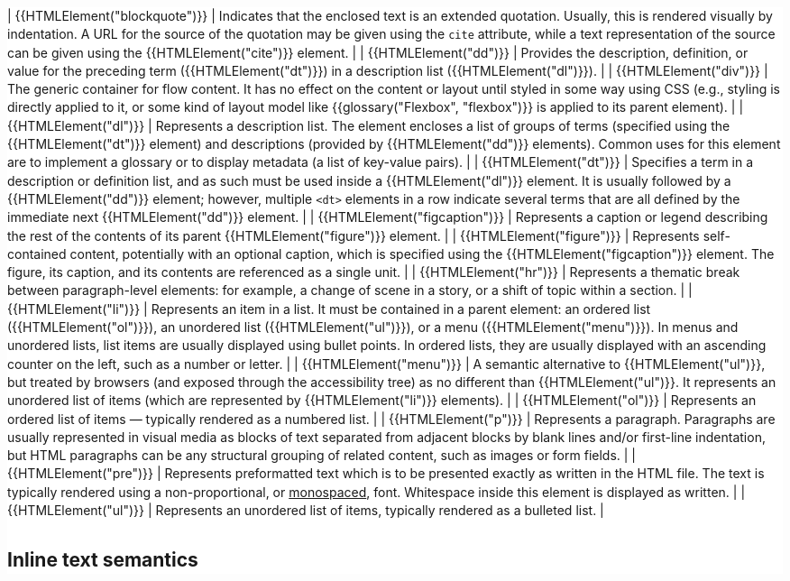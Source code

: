 | {{HTMLElement("blockquote")}} | Indicates that the enclosed text is an extended quotation. Usually, this is rendered visually by indentation. A URL for the source of the quotation may be given using the `cite` attribute, while a text representation of the source can be given using the {{HTMLElement("cite")}} element.                                                                                                       |
| {{HTMLElement("dd")}}         | Provides the description, definition, or value for the preceding term ({{HTMLElement("dt")}}) in a description list ({{HTMLElement("dl")}}).                                                                                                                                                                                                                                                         |
| {{HTMLElement("div")}}        | The generic container for flow content. It has no effect on the content or layout until styled in some way using CSS (e.g., styling is directly applied to it, or some kind of layout model like {{glossary("Flexbox", "flexbox")}} is applied to its parent element).                                                                                                                               |
| {{HTMLElement("dl")}}         | Represents a description list. The element encloses a list of groups of terms (specified using the {{HTMLElement("dt")}} element) and descriptions (provided by {{HTMLElement("dd")}} elements). Common uses for this element are to implement a glossary or to display metadata (a list of key-value pairs).                                                                                        |
| {{HTMLElement("dt")}}         | Specifies a term in a description or definition list, and as such must be used inside a {{HTMLElement("dl")}} element. It is usually followed by a {{HTMLElement("dd")}} element; however, multiple `<dt>` elements in a row indicate several terms that are all defined by the immediate next {{HTMLElement("dd")}} element.                                                                        |
| {{HTMLElement("figcaption")}} | Represents a caption or legend describing the rest of the contents of its parent {{HTMLElement("figure")}} element.                                                                                                                                                                                                                                                                                  |
| {{HTMLElement("figure")}}     | Represents self-contained content, potentially with an optional caption, which is specified using the {{HTMLElement("figcaption")}} element. The figure, its caption, and its contents are referenced as a single unit.                                                                                                                                                                              |
| {{HTMLElement("hr")}}         | Represents a thematic break between paragraph-level elements: for example, a change of scene in a story, or a shift of topic within a section.                                                                                                                                                                                                                                                       |
| {{HTMLElement("li")}}         | Represents an item in a list. It must be contained in a parent element: an ordered list ({{HTMLElement("ol")}}), an unordered list ({{HTMLElement("ul")}}), or a menu ({{HTMLElement("menu")}}). In menus and unordered lists, list items are usually displayed using bullet points. In ordered lists, they are usually displayed with an ascending counter on the left, such as a number or letter. |
| {{HTMLElement("menu")}}       | A semantic alternative to {{HTMLElement("ul")}}, but treated by browsers (and exposed through the accessibility tree) as no different than {{HTMLElement("ul")}}. It represents an unordered list of items (which are represented by {{HTMLElement("li")}} elements).                                                                                                                                |
| {{HTMLElement("ol")}}         | Represents an ordered list of items — typically rendered as a numbered list.                                                                                                                                                                                                                                                                                                                         |
| {{HTMLElement("p")}}          | Represents a paragraph. Paragraphs are usually represented in visual media as blocks of text separated from adjacent blocks by blank lines and/or first-line indentation, but HTML paragraphs can be any structural grouping of related content, such as images or form fields.                                                                                                                      |
| {{HTMLElement("pre")}}        | Represents preformatted text which is to be presented exactly as written in the HTML file. The text is typically rendered using a non-proportional, or [monospaced](https://en.wikipedia.org/wiki/Monospaced_font), font. Whitespace inside this element is displayed as written.                                                                                                                    |
| {{HTMLElement("ul")}}         | Represents an unordered list of items, typically rendered as a bulleted list.                                                                                                                                                                                                                                                                                                                        |

## Inline text semantics
